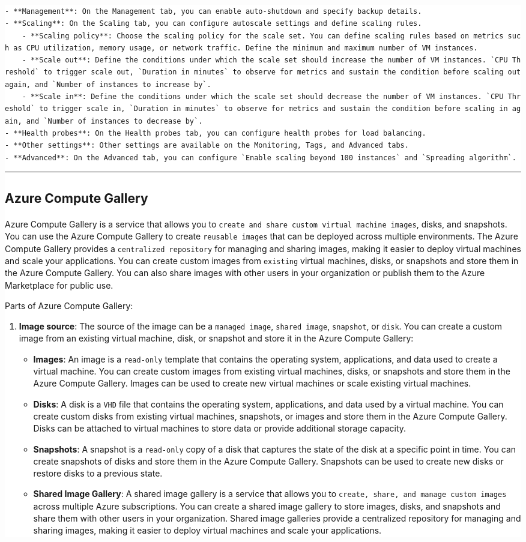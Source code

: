     - **Management**: On the Management tab, you can enable auto-shutdown and specify backup details.
    - **Scaling**: On the Scaling tab, you can configure autoscale settings and define scaling rules.
        - **Scaling policy**: Choose the scaling policy for the scale set. You can define scaling rules based on metrics such as CPU utilization, memory usage, or network traffic. Define the minimum and maximum number of VM instances.
        - **Scale out**: Define the conditions under which the scale set should increase the number of VM instances. `CPU Threshold` to trigger scale out, `Duration in minutes` to observe for metrics and sustain the condition before scaling out again, and `Number of instances to increase by`.
        - **Scale in**: Define the conditions under which the scale set should decrease the number of VM instances. `CPU Threshold` to trigger scale in, `Duration in minutes` to observe for metrics and sustain the condition before scaling in again, and `Number of instances to decrease by`.
    - **Health probes**: On the Health probes tab, you can configure health probes for load balancing.
    - **Other settings**: Other settings are available on the Monitoring, Tags, and Advanced tabs.
    - **Advanced**: On the Advanced tab, you can configure `Enable scaling beyond 100 instances` and `Spreading algorithm`.

---

## Azure Compute Gallery

Azure Compute Gallery is a service that allows you to `create and share custom virtual machine images`, disks, and snapshots. You can use the Azure Compute Gallery to create `reusable images` that can be deployed across multiple environments. The Azure Compute Gallery provides a `centralized repository` for managing and sharing images, making it easier to deploy virtual machines and scale your applications. You can create custom images from `existing` virtual machines, disks, or snapshots and store them in the Azure Compute Gallery. You can also share images with other users in your organization or publish them to the Azure Marketplace for public use.

Parts of Azure Compute Gallery:

1. **Image source**: The source of the image can be a `managed image`, `shared image`, `snapshot`, or `disk`. You can create a custom image from an existing virtual machine, disk, or snapshot and store it in the Azure Compute Gallery:

    - **Images**: An image is a `read-only` template that contains the operating system, applications, and data used to create a virtual machine. You can create custom images from existing virtual machines, disks, or snapshots and store them in the Azure Compute Gallery. Images can be used to create new virtual machines or scale existing virtual machines.

    - **Disks**: A disk is a `VHD` file that contains the operating system, applications, and data used by a virtual machine. You can create custom disks from existing virtual machines, snapshots, or images and store them in the Azure Compute Gallery. Disks can be attached to virtual machines to store data or provide additional storage capacity.

    - **Snapshots**: A snapshot is a `read-only` copy of a disk that captures the state of the disk at a specific point in time. You can create snapshots of disks and store them in the Azure Compute Gallery. Snapshots can be used to create new disks or restore disks to a previous state.

    - **Shared Image Gallery**: A shared image gallery is a service that allows you to `create, share, and manage custom images` across multiple Azure subscriptions. You can create a shared image gallery to store images, disks, and snapshots and share them with other users in your organization. Shared image galleries provide a centralized repository for managing and sharing images, making it easier to deploy virtual machines and scale your applications.
